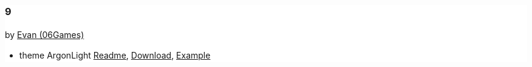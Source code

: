 ### 9
by [Evan (06Games)](https://github.com/06Games)
* theme ArgonLight [Readme](https://github.com/06Games/Webtrees-ArgonLight#screenshots), [Download](https://github.com/06Games/Webtrees-ArgonLight/releases/latest), [Example](https://www.heiler-ahnen.de/webtrees/tree/heiler)
